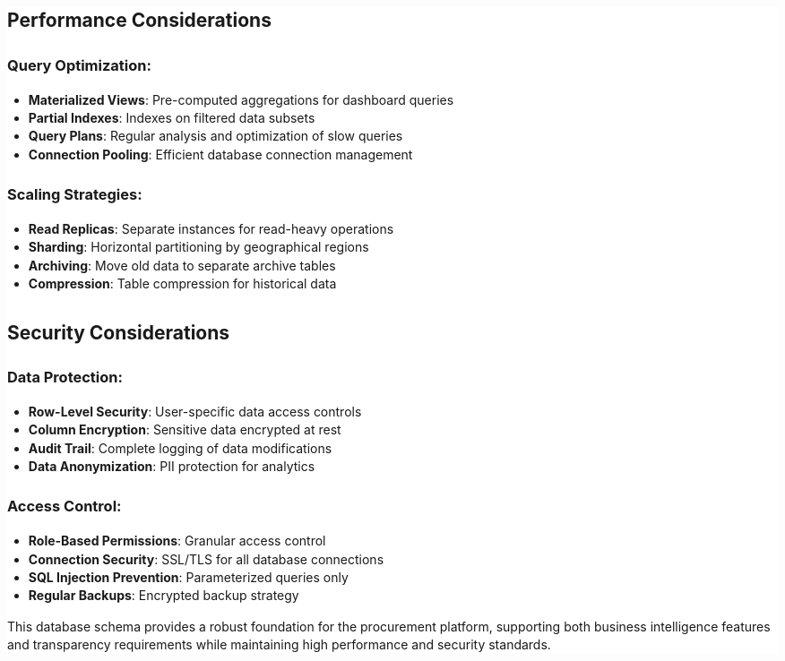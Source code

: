 ## Performance Considerations

### Query Optimization:
- **Materialized Views**: Pre-computed aggregations for dashboard queries
- **Partial Indexes**: Indexes on filtered data subsets
- **Query Plans**: Regular analysis and optimization of slow queries
- **Connection Pooling**: Efficient database connection management

### Scaling Strategies:
- **Read Replicas**: Separate instances for read-heavy operations
- **Sharding**: Horizontal partitioning by geographical regions
- **Archiving**: Move old data to separate archive tables
- **Compression**: Table compression for historical data

## Security Considerations

### Data Protection:
- **Row-Level Security**: User-specific data access controls
- **Column Encryption**: Sensitive data encrypted at rest
- **Audit Trail**: Complete logging of data modifications
- **Data Anonymization**: PII protection for analytics

### Access Control:
- **Role-Based Permissions**: Granular access control
- **Connection Security**: SSL/TLS for all database connections
- **SQL Injection Prevention**: Parameterized queries only
- **Regular Backups**: Encrypted backup strategy

This database schema provides a robust foundation for the procurement platform, supporting both business intelligence features and transparency requirements while maintaining high performance and security standards.